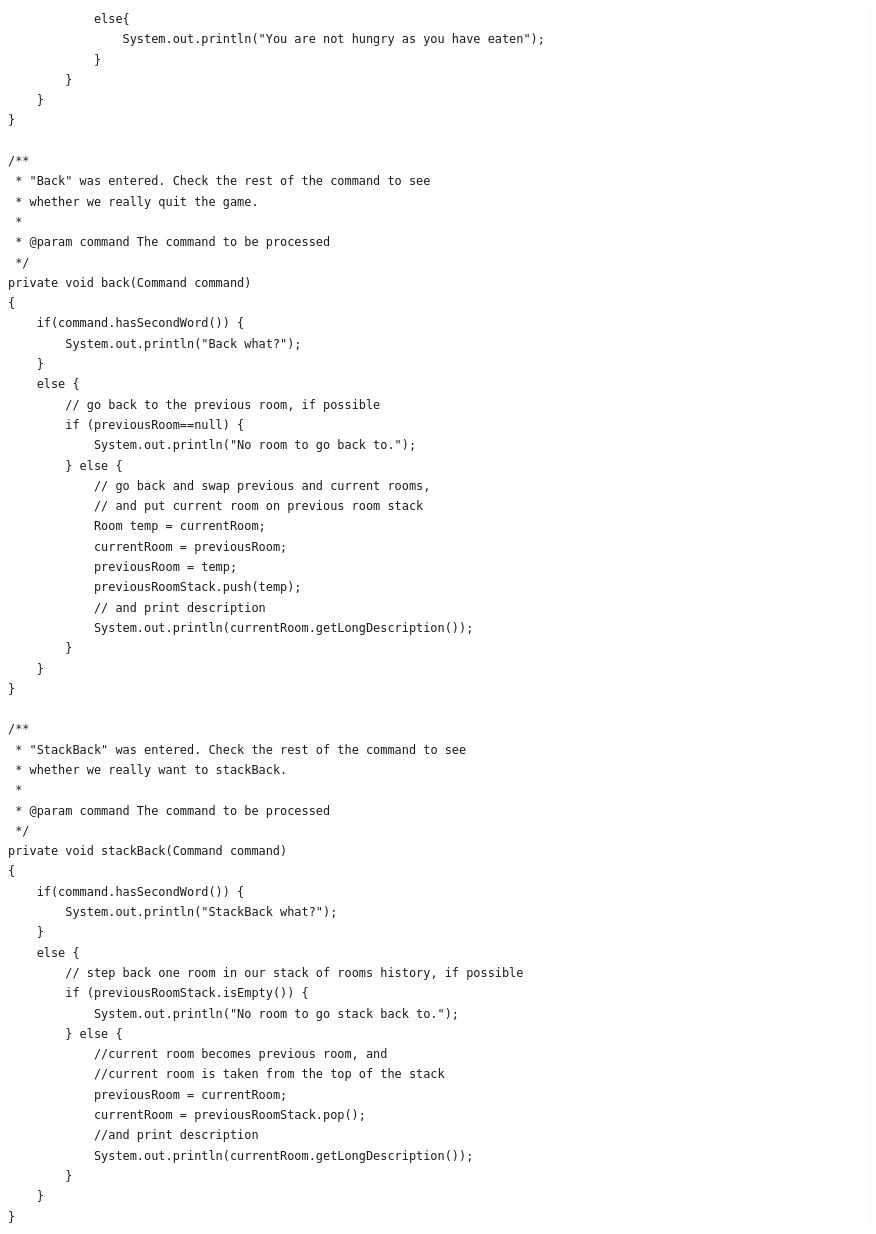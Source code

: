                 else{
                    System.out.println("You are not hungry as you have eaten");
                }
            }
        }
    }

    /** 
     * "Back" was entered. Check the rest of the command to see
     * whether we really quit the game.
     * 
     * @param command The command to be processed
     */
    private void back(Command command) 
    {
        if(command.hasSecondWord()) {
            System.out.println("Back what?");
        }
        else {
            // go back to the previous room, if possible
            if (previousRoom==null) {
                System.out.println("No room to go back to.");
            } else {
                // go back and swap previous and current rooms,
                // and put current room on previous room stack
                Room temp = currentRoom;
                currentRoom = previousRoom;
                previousRoom = temp;
                previousRoomStack.push(temp);
                // and print description
                System.out.println(currentRoom.getLongDescription());
            }
        }
    }

    /** 
     * "StackBack" was entered. Check the rest of the command to see
     * whether we really want to stackBack.
     * 
     * @param command The command to be processed
     */
    private void stackBack(Command command) 
    {
        if(command.hasSecondWord()) {
            System.out.println("StackBack what?");
        }
        else {
            // step back one room in our stack of rooms history, if possible
            if (previousRoomStack.isEmpty()) {
                System.out.println("No room to go stack back to.");
            } else {
                //current room becomes previous room, and
                //current room is taken from the top of the stack
                previousRoom = currentRoom;
                currentRoom = previousRoomStack.pop();
                //and print description
                System.out.println(currentRoom.getLongDescription());
            }
        }
    }
